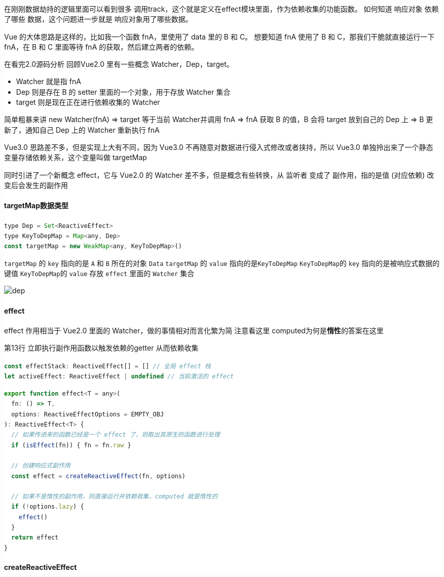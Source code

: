 在刚刚数据劫持的逻辑里面可以看到很多 调用track，这个就是定义在effect模块里面，作为依赖收集的功能函数。
如何知道 响应对象 依赖了哪些 数据，这个问题进一步就是 响应对象用了哪些数据。

Vue 的大体思路是这样的，比如我一个函数 fnA，里使用了 data 里的 B 和 C。
想要知道 fnA 使用了 B 和 C，那我们干脆就直接运行一下 fnA，在 B 和 C 里面等待 fnA 的获取，然后建立两者的依赖。

在看完2.0源码分析 回顾Vue2.0 里有一些概念 Watcher，Dep，target。
- Watcher 就是指 fnA
- Dep 则是存在 B 的 setter 里面的一个对象，用于存放 Watcher 集合
- target 则是现在正在进行依赖收集的 Watcher

简单粗暴来讲
new Watcher(fnA) 
   => target 等于当前 Watcher并调用 fnA
   => fnA 获取 B 的值，B 会将 target 放到自己的 Dep 上 
   => B 更新了，通知自己 Dep 上的 Watcher 重新执行 fnA

Vue3.0 思路差不多，但是实现上大有不同，因为 Vue3.0 不再随意对数据进行侵入式修改或者挟持，所以 Vue3.0 单独拎出来了一个静态变量存储依赖关系，这个变量叫做 targetMap

同时引进了一个新概念 effect，它与 Vue2.0 的 Watcher 差不多，但是概念有些转换，从 监听者 变成了 副作用，指的是值 (对应依赖) 改变后会发生的副作用

#### targetMap数据类型

```js
type Dep = Set<ReactiveEffect>
type KeyToDepMap = Map<any, Dep>
const targetMap = new WeakMap<any, KeyToDepMap>()
```
`targetMap` 的 `key` 指向的是 `A` 和 `B` 所在的对象 `Data`
`targetMap` 的 `value` 指向的是`KeyToDepMap`
	`KeyToDepMap`的 `key` 指向的是被响应式数据的键值
    `KeyToDepMap`的 `value` 存放 `effect` 里面的 `Watcher` 集合

<img src="dep.png" alt="dep" width=400>

#### effect

effect 作用相当于 Vue2.0 里面的 Watcher，做的事情相对而言化繁为简
注意看这里
computed为何是**惰性**的答案在这里

第13行 立即执行副作用函数以触发依赖的getter 从而依赖收集
```js
const effectStack: ReactiveEffect[] = [] // 全局 effect 栈
let activeEffect: ReactiveEffect | undefined // 当前激活的 effect
```
```js
export function effect<T = any>(
  fn: () => T,
  options: ReactiveEffectOptions = EMPTY_OBJ
): ReactiveEffect<T> {
  // 如果传进来的函数已经是一个 effect 了，则取出其原生的函数进行处理
  if (isEffect(fn)) { fn = fn.raw }
  
  // 创建响应式副作用
  const effect = createReactiveEffect(fn, options)
  
  // 如果不是惰性的副作用，则直接运行并依赖收集，computed 就是惰性的
  if (!options.lazy) {
    effect()
  }
  return effect
}
```
#### createReactiveEffect

